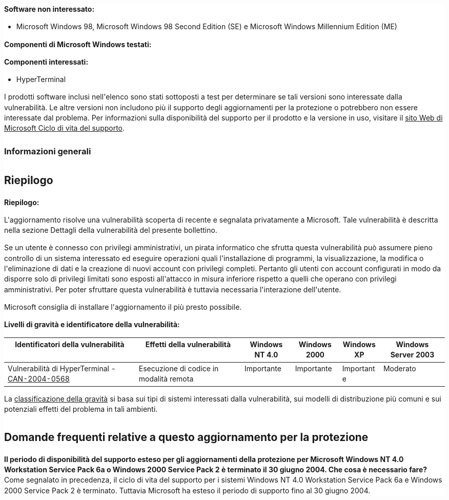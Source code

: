 **Software non interessato:**

-   Microsoft Windows 98, Microsoft Windows 98 Second Edition (SE) e Microsoft Windows Millennium Edition (ME)

**Componenti di Microsoft Windows testati:**

**Componenti interessati:**

-   HyperTerminal

I prodotti software inclusi nell'elenco sono stati sottoposti a test per determinare se tali versioni sono interessate dalla vulnerabilità. Le altre versioni non includono più il supporto degli aggiornamenti per la protezione o potrebbero non essere interessate dal problema. Per informazioni sulla disponibilità del supporto per il prodotto e la versione in uso, visitare il [sito Web di Microsoft Ciclo di vita del supporto](http://go.microsoft.com/fwlink/?linkid=21742).

### Informazioni generali

Riepilogo
---------

<span></span>
**Riepilogo:**

L'aggiornamento risolve una vulnerabilità scoperta di recente e segnalata privatamente a Microsoft. Tale vulnerabilità è descritta nella sezione Dettagli della vulnerabilità del presente bollettino.

Se un utente è connesso con privilegi amministrativi, un pirata informatico che sfrutta questa vulnerabilità può assumere pieno controllo di un sistema interessato ed eseguire operazioni quali l'installazione di programmi, la visualizzazione, la modifica o l'eliminazione di dati e la creazione di nuovi account con privilegi completi. Pertanto gli utenti con account configurati in modo da disporre solo di privilegi limitati sono esposti all'attacco in misura inferiore rispetto a quelli che operano con privilegi amministrativi. Per poter sfruttare questa vulnerabilità è tuttavia necessaria l'interazione dell'utente.

Microsoft consiglia di installare l'aggiornamento il più presto possibile.

**Livelli di gravità e identificatore della vulnerabilità:**

| Identificatori della vulnerabilità                                                                                | Effetti della vulnerabilità             | Windows NT 4.0 | Windows 2000 | Windows XP | Windows Server 2003 |
|-------------------------------------------------------------------------------------------------------------------|-----------------------------------------|----------------|--------------|------------|---------------------|
| Vulnerabilità di HyperTerminal - [CAN-2004-0568](http://www.cve.mitre.org/cgi-bin/cvename.cgi?name=can-2004-0568) | Esecuzione di codice in modalità remota | Importante     | Importante   | Importante | Moderato            |

La [classificazione della gravità](http://technet.microsoft.com/security/bulletin/rating) si basa sui tipi di sistemi interessati dalla vulnerabilità, sui modelli di distribuzione più comuni e sui potenziali effetti del problema in tali ambienti.

Domande frequenti relative a questo aggiornamento per la protezione
-------------------------------------------------------------------

<span></span>
**Il periodo di disponibilità del supporto esteso per gli aggiornamenti della protezione per Microsoft Windows NT 4.0 Workstation Service Pack 6a o Windows 2000 Service Pack 2 è terminato il 30 giugno 2004. Che cosa è necessario fare?**
Come segnalato in precedenza, il ciclo di vita del supporto per i sistemi Windows NT 4.0 Workstation Service Pack 6a e Windows 2000 Service Pack 2 è terminato. Tuttavia Microsoft ha esteso il periodo di supporto fino al 30 giugno 2004.
